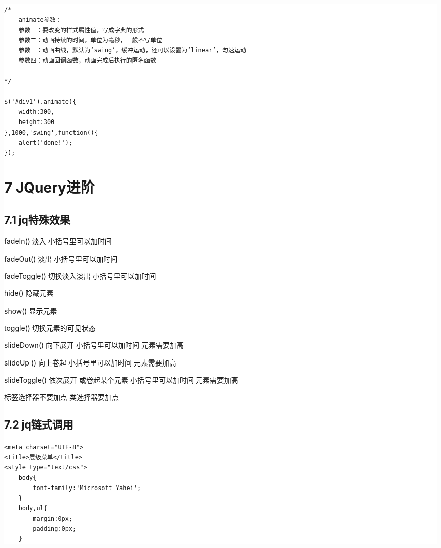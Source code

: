 ```
/*
    animate参数：
    参数一：要改变的样式属性值，写成字典的形式
    参数二：动画持续的时间，单位为毫秒，一般不写单位
    参数三：动画曲线，默认为‘swing’，缓冲运动，还可以设置为‘linear’，匀速运动
    参数四：动画回调函数，动画完成后执行的匿名函数

*/

$('#div1').animate({
    width:300,
    height:300
},1000,'swing',function(){
    alert('done!');
});
```

# 7 JQuery进阶

## 7.1 jq特殊效果

fadeIn()   淡入      小括号里可以加时间

fadeOut()    淡出     小括号里可以加时间

fadeToggle()   切换淡入淡出     小括号里可以加时间

hide()   隐藏元素

show()   显示元素

toggle()    切换元素的可见状态

slideDown()   向下展开       小括号里可以加时间    元素需要加高

slideUp ()     向上卷起           小括号里可以加时间     元素需要加高

slideToggle()    依次展开 或卷起某个元素         小括号里可以加时间     元素需要加高

标签选择器不要加点  类选择器要加点

## 7.2 jq链式调用

<!DOCTYPE html>
<html lang="en">
<head>

	<meta charset="UTF-8">
	<title>层级菜单</title>	
	<style type="text/css">
		body{
			font-family:'Microsoft Yahei';
		}
		body,ul{
			margin:0px;
			padding:0px;
		}
		
